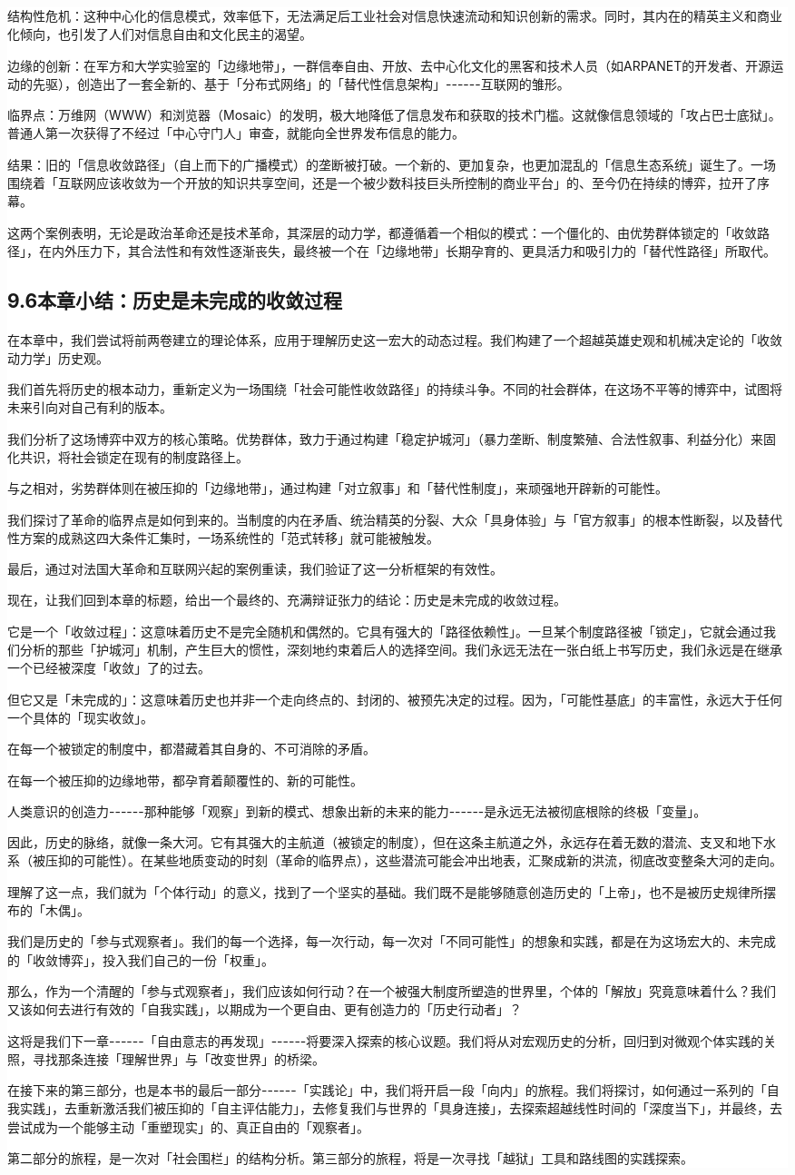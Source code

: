 结构性危机：这种中心化的信息模式，效率低下，无法满足后工业社会对信息快速流动和知识创新的需求。同时，其内在的精英主义和商业化倾向，也引发了人们对信息自由和文化民主的渴望。

边缘的创新：在军方和大学实验室的「边缘地带」，一群信奉自由、开放、去中心化文化的黑客和技术人员（如ARPANET的开发者、开源运动的先驱），创造出了一套全新的、基于「分布式网络」的「替代性信息架构」------互联网的雏形。

临界点：万维网（WWW）和浏览器（Mosaic）的发明，极大地降低了信息发布和获取的技术门槛。这就像信息领域的「攻占巴士底狱」。普通人第一次获得了不经过「中心守门人」审查，就能向全世界发布信息的能力。

结果：旧的「信息收敛路径」（自上而下的广播模式）的垄断被打破。一个新的、更加复杂，也更加混乱的「信息生态系统」诞生了。一场围绕着「互联网应该收敛为一个开放的知识共享空间，还是一个被少数科技巨头所控制的商业平台」的、至今仍在持续的博弈，拉开了序幕。

这两个案例表明，无论是政治革命还是技术革命，其深层的动力学，都遵循着一个相似的模式：一个僵化的、由优势群体锁定的「收敛路径」，在内外压力下，其合法性和有效性逐渐丧失，最终被一个在「边缘地带」长期孕育的、更具活力和吸引力的「替代性路径」所取代。

## 9.6本章小结：历史是未完成的收敛过程

在本章中，我们尝试将前两卷建立的理论体系，应用于理解历史这一宏大的动态过程。我们构建了一个超越英雄史观和机械决定论的「收敛动力学」历史观。

我们首先将历史的根本动力，重新定义为一场围绕「社会可能性收敛路径」的持续斗争。不同的社会群体，在这场不平等的博弈中，试图将未来引向对自己有利的版本。

我们分析了这场博弈中双方的核心策略。优势群体，致力于通过构建「稳定护城河」（暴力垄断、制度繁殖、合法性叙事、利益分化）来固化共识，将社会锁定在现有的制度路径上。

与之相对，劣势群体则在被压抑的「边缘地带」，通过构建「对立叙事」和「替代性制度」，来顽强地开辟新的可能性。

我们探讨了革命的临界点是如何到来的。当制度的内在矛盾、统治精英的分裂、大众「具身体验」与「官方叙事」的根本性断裂，以及替代性方案的成熟这四大条件汇集时，一场系统性的「范式转移」就可能被触发。

最后，通过对法国大革命和互联网兴起的案例重读，我们验证了这一分析框架的有效性。

现在，让我们回到本章的标题，给出一个最终的、充满辩证张力的结论：历史是未完成的收敛过程。

它是一个「收敛过程」：这意味着历史不是完全随机和偶然的。它具有强大的「路径依赖性」。一旦某个制度路径被「锁定」，它就会通过我们分析的那些「护城河」机制，产生巨大的惯性，深刻地约束着后人的选择空间。我们永远无法在一张白纸上书写历史，我们永远是在继承一个已经被深度「收敛」了的过去。

但它又是「未完成的」：这意味着历史也并非一个走向终点的、封闭的、被预先决定的过程。因为，「可能性基底」的丰富性，永远大于任何一个具体的「现实收敛」。

在每一个被锁定的制度中，都潜藏着其自身的、不可消除的矛盾。

在每一个被压抑的边缘地带，都孕育着颠覆性的、新的可能性。

人类意识的创造力------那种能够「观察」到新的模式、想象出新的未来的能力------是永远无法被彻底根除的终极「变量」。

因此，历史的脉络，就像一条大河。它有其强大的主航道（被锁定的制度），但在这条主航道之外，永远存在着无数的潜流、支叉和地下水系（被压抑的可能性）。在某些地质变动的时刻（革命的临界点），这些潜流可能会冲出地表，汇聚成新的洪流，彻底改变整条大河的走向。

理解了这一点，我们就为「个体行动」的意义，找到了一个坚实的基础。我们既不是能够随意创造历史的「上帝」，也不是被历史规律所摆布的「木偶」。

我们是历史的「参与式观察者」。我们的每一个选择，每一次行动，每一次对「不同可能性」的想象和实践，都是在为这场宏大的、未完成的「收敛博弈」，投入我们自己的一份「权重」。

那么，作为一个清醒的「参与式观察者」，我们应该如何行动？在一个被强大制度所塑造的世界里，个体的「解放」究竟意味着什么？我们又该如何去进行有效的「自我实践」，以期成为一个更自由、更有创造力的「历史行动者」？

这将是我们下一章------「自由意志的再发现」------将要深入探索的核心议题。我们将从对宏观历史的分析，回归到对微观个体实践的关照，寻找那条连接「理解世界」与「改变世界」的桥梁。

在接下来的第三部分，也是本书的最后一部分------「实践论」中，我们将开启一段「向内」的旅程。我们将探讨，如何通过一系列的「自我实践」，去重新激活我们被压抑的「自主评估能力」，去修复我们与世界的「具身连接」，去探索超越线性时间的「深度当下」，并最终，去尝试成为一个能够主动「重塑现实」的、真正自由的「观察者」。

第二部分的旅程，是一次对「社会围栏」的结构分析。第三部分的旅程，将是一次寻找「越狱」工具和路线图的实践探索。
